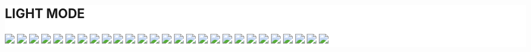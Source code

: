 ## LIGHT MODE ##

<img src="https://github.com/user-attachments/assets/f8c1ae49-40b2-4e4c-9359-aaeda48335eb" width="180"/>
<img src="https://github.com/user-attachments/assets/53ae5dc0-0b18-4ad9-8575-52ca7c994085" width="180"/>
<img src="https://github.com/user-attachments/assets/a0c6f8ba-8a41-4d14-b531-027fdbb20e12" width="180"/>

<img src="https://github.com/user-attachments/assets/f09e820b-3e8b-44c3-b4f1-9263f01a68e6" width="180"/>
<img src="https://github.com/user-attachments/assets/b41211ea-4080-4e58-b1a2-594fd81dcd46" width="180"/>
<img src="https://github.com/user-attachments/assets/3f9c7a7d-fb13-49e8-acab-7accae103458" width="180"/>
<img src="https://github.com/user-attachments/assets/c8d280e2-f5e7-42b6-bdbd-f4d9ec68cefc" width="180"/>

<img src="https://github.com/user-attachments/assets/aa7c3ee6-d1c3-4e9c-a012-de85260d75d5" width="180"/>
<img src="https://github.com/user-attachments/assets/912ddd79-1032-4284-9632-dc1c2be9ff11" width="180"/>
<img src="https://github.com/user-attachments/assets/a12d5a4a-8c60-48ca-a258-da34bad49287" width="180"/>
<img src="https://github.com/user-attachments/assets/4eff3481-80af-435d-a2e9-300bac75f306" width="180"/>

<img src="https://github.com/user-attachments/assets/ecf35c2f-d4be-45aa-9b31-d01439401195" width="180"/>
<img src="https://github.com/user-attachments/assets/4a3bb15a-cf61-4c8e-a5be-30c32fa425c8" width="180"/>
<img src="https://github.com/user-attachments/assets/ec9417b9-c1d8-465f-9eee-f0a2a10e5fca" width="180"/>
<img src="https://github.com/user-attachments/assets/3fa27645-db95-48a6-b7c4-6cf7e4b4b9b9" width="180"/>

<img src="https://github.com/user-attachments/assets/43346d52-6e94-44dc-9845-5b895981715b" width="180"/>
<img src="https://github.com/user-attachments/assets/00dada9c-1985-4597-824b-430be42563b3" width="180"/>
<img src="https://github.com/user-attachments/assets/e69874cf-5762-4ae7-9560-a068abe0029a" width="180"/>
<img src="https://github.com/user-attachments/assets/0ced9d29-54da-4b3d-86dc-b4c63437f613" width="180"/>

<img src="https://github.com/user-attachments/assets/0096807b-6a3c-4819-98db-e03bd352efee" width="180"/>
<img src="https://github.com/user-attachments/assets/2636021f-355f-4eea-8d99-e866faaab94d" width="180"/>
<img src="https://github.com/user-attachments/assets/6074d32d-b42c-4ce2-8264-7798262c3540" width="180"/>
<img src="https://github.com/user-attachments/assets/3104d75c-9ac9-43a2-ab39-4fc3f6aa5fd5" width="180"/>

<img src="https://github.com/user-attachments/assets/a59bffb3-90b7-4c7d-8c11-4103986ec18b" width="180"/>
<img src="https://github.com/user-attachments/assets/346c2ec9-06a1-4f8b-afcb-386aae17a39e" width="180"/>
<img src="https://github.com/user-attachments/assets/097c878e-0b8e-41a2-8d88-8b1de0ffb88e" width="180"/>
<img src="https://github.com/user-attachments/assets/b5e04b52-0a37-4a38-aa84-127af34fc599" width="180"/>


